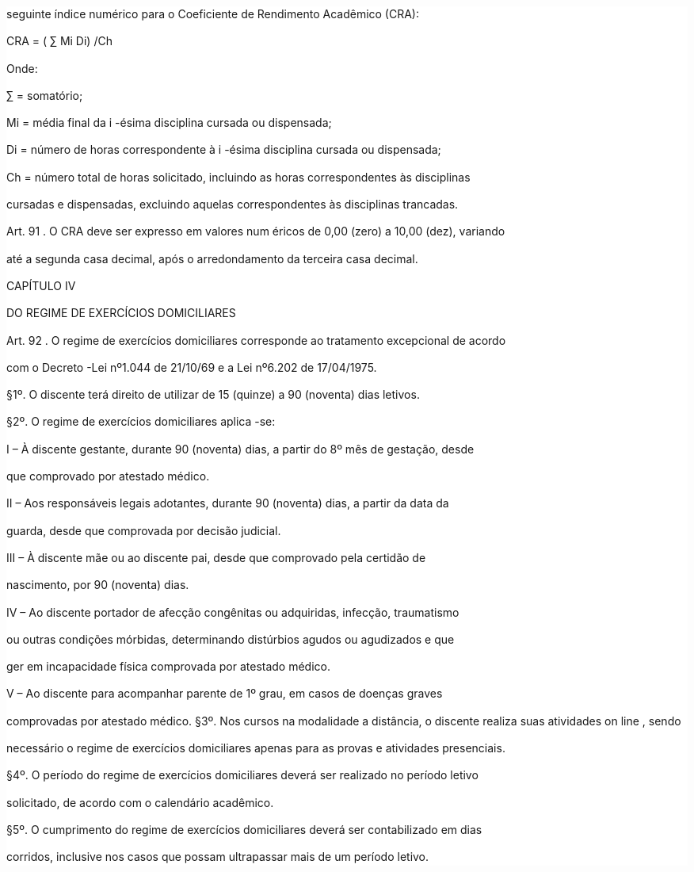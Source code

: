 seguinte índice numérico para o Coeficiente de Rendimento Acadêmico (CRA): 

CRA = ( ∑ Mi Di) /Ch 

Onde: 

∑ = somatório; 

Mi = média final da i -ésima disciplina cursada ou dispensada; 

Di = número de horas correspondente à i -ésima disciplina cursada ou dispensada; 

Ch = número total de horas solicitado, incluindo as horas correspondentes às disciplinas 

cursadas e dispensadas, excluindo aquelas correspondentes às disciplinas trancadas. 

Art. 91 . O CRA deve ser expresso em valores num éricos de 0,00 (zero) a 10,00 (dez), variando 

até a segunda casa decimal, após o arredondamento da terceira casa decimal. 

CAPÍTULO IV 

DO REGIME DE EXERCÍCIOS DOMICILIARES 

Art. 92 . O regime de exercícios domiciliares corresponde ao tratamento excepcional de acordo 

com o Decreto -Lei nº1.044 de 21/10/69 e a Lei nº6.202 de 17/04/1975. 

§1º. O discente terá direito de utilizar de 15 (quinze) a 90 (noventa) dias letivos. 

§2º. O regime de exercícios domiciliares aplica -se: 

I – À discente gestante, durante 90 (noventa) dias, a partir do 8º mês de gestação, desde 

que comprovado por atestado médico. 

II – Aos responsáveis legais adotantes, durante 90 (noventa) dias, a partir da data da 

guarda, desde que comprovada por decisão judicial. 

III – À discente mãe ou ao discente pai, desde que comprovado pela certidão de 

nascimento, por 90 (noventa) dias. 

IV – Ao discente portador de afecção congênitas ou adquiridas, infecção, traumatismo 

ou outras condições mórbidas, determinando distúrbios agudos ou agudizados e que 

ger em incapacidade física comprovada por atestado médico. 

V – Ao discente para acompanhar parente de 1º grau, em casos de doenças graves 

comprovadas por atestado médico. §3º. Nos cursos na modalidade a distância, o discente realiza suas atividades on line , sendo 

necessário o regime de exercícios domiciliares apenas para as provas e atividades presenciais. 

§4º. O período do regime de exercícios domiciliares deverá ser realizado no período letivo 

solicitado, de acordo com o calendário acadêmico. 

§5º. O cumprimento do regime de exercícios domiciliares deverá ser contabilizado em dias 

corridos, inclusive nos casos que possam ultrapassar mais de um período letivo. 
